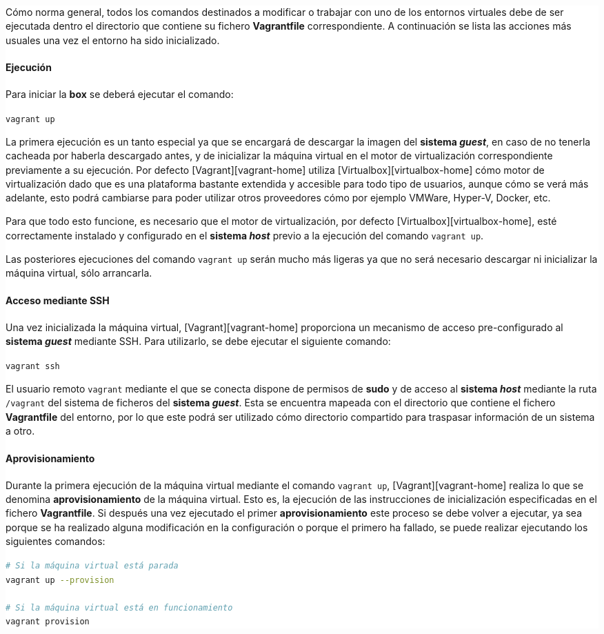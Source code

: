 Cómo norma general, todos los comandos destinados a modificar o trabajar con uno de los entornos virtuales debe de ser ejecutada dentro el directorio que contiene su fichero **Vagrantfile** correspondiente. A continuación se lista las acciones más usuales una vez el entorno ha sido inicializado.

#### Ejecución

Para iniciar la **box** se deberá ejecutar el comando:

```sh
vagrant up
```

La primera ejecución es un tanto especial ya que se encargará de descargar la imagen del **sistema *guest***, en caso de no tenerla cacheada por haberla descargado antes, y de inicializar la máquina virtual en el motor de virtualización correspondiente previamente a su ejecución. Por defecto [Vagrant][vagrant-home] utiliza [Virtualbox][virtualbox-home]  cómo motor de virtualización dado que es una plataforma bastante extendida y accesible para todo tipo de usuarios, aunque cómo se verá más adelante, esto podrá cambiarse para poder utilizar otros proveedores cómo por ejemplo VMWare, Hyper-V, Docker, etc.

Para que todo esto funcione, es necesario que el motor de virtualización, por defecto [Virtualbox][virtualbox-home], esté correctamente instalado y configurado en el **sistema *host*** previo a la ejecución del comando `vagrant up`.

Las posteriores ejecuciones del comando `vagrant up` serán mucho más ligeras ya que no será necesario descargar ni inicializar la máquina virtual, sólo arrancarla.

#### Acceso mediante SSH

Una vez inicializada la máquina virtual, [Vagrant][vagrant-home] proporciona un mecanismo de acceso pre-configurado al **sistema *guest*** mediante SSH. Para utilizarlo, se debe ejecutar el siguiente comando:

```sh
vagrant ssh
```

El usuario remoto `vagrant` mediante el que se conecta dispone de permisos de **sudo** y de acceso al **sistema *host*** mediante la ruta `/vagrant` del sistema de ficheros del **sistema *guest***. Esta se encuentra mapeada con el directorio que contiene el fichero **Vagrantfile** del entorno, por lo que este podrá ser utilizado cómo directorio compartido para traspasar información de un sistema a otro.

#### Aprovisionamiento

Durante la primera ejecución de la máquina virtual mediante el comando `vagrant up`, [Vagrant][vagrant-home] realiza lo que se denomina **aprovisionamiento** de la máquina virtual. Esto es, la ejecución de las instrucciones de inicialización especificadas en el fichero **Vagrantfile**. Si después una vez ejecutado el primer **aprovisionamiento** este proceso se debe volver a ejecutar, ya sea porque se ha realizado alguna modificación en la configuración o porque el primero ha fallado, se puede realizar ejecutando los siguientes comandos:

```sh
# Si la máquina virtual está parada
vagrant up --provision

# Si la máquina virtual está en funcionamiento
vagrant provision
```


[//]: # (Links)
[Vagrant plugins]: https://github.com/hashicorp/vagrant/wiki/Available-Vagrant-Plugins